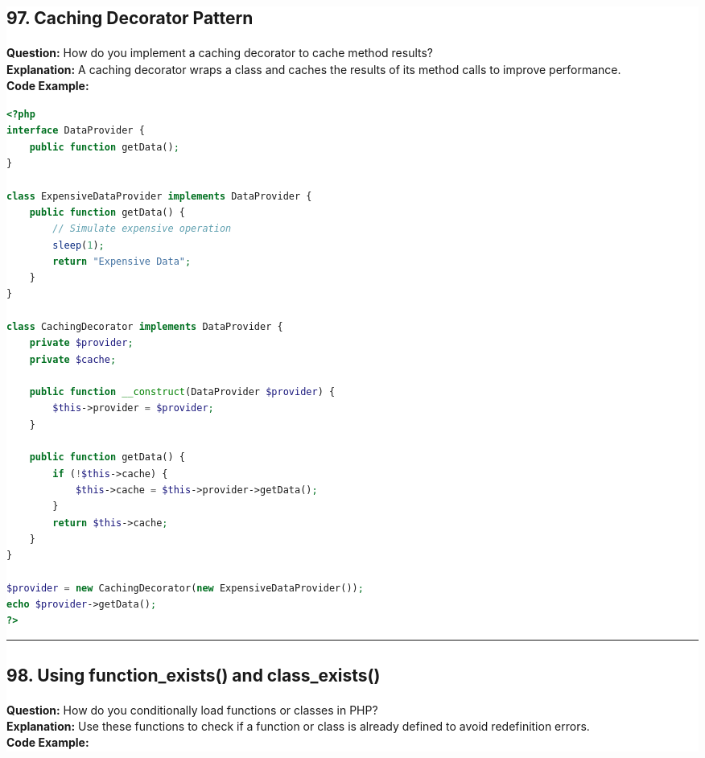 
## 97. Caching Decorator Pattern

**Question:** How do you implement a caching decorator to cache method results?  
**Explanation:** A caching decorator wraps a class and caches the results of its method calls to improve performance.  
**Code Example:**

```php
<?php
interface DataProvider {
    public function getData();
}

class ExpensiveDataProvider implements DataProvider {
    public function getData() {
        // Simulate expensive operation
        sleep(1);
        return "Expensive Data";
    }
}

class CachingDecorator implements DataProvider {
    private $provider;
    private $cache;

    public function __construct(DataProvider $provider) {
        $this->provider = $provider;
    }

    public function getData() {
        if (!$this->cache) {
            $this->cache = $this->provider->getData();
        }
        return $this->cache;
    }
}

$provider = new CachingDecorator(new ExpensiveDataProvider());
echo $provider->getData();
?>
```

---

## 98. Using function_exists() and class_exists()

**Question:** How do you conditionally load functions or classes in PHP?  
**Explanation:** Use these functions to check if a function or class is already defined to avoid redefinition errors.  
**Code Example:**
